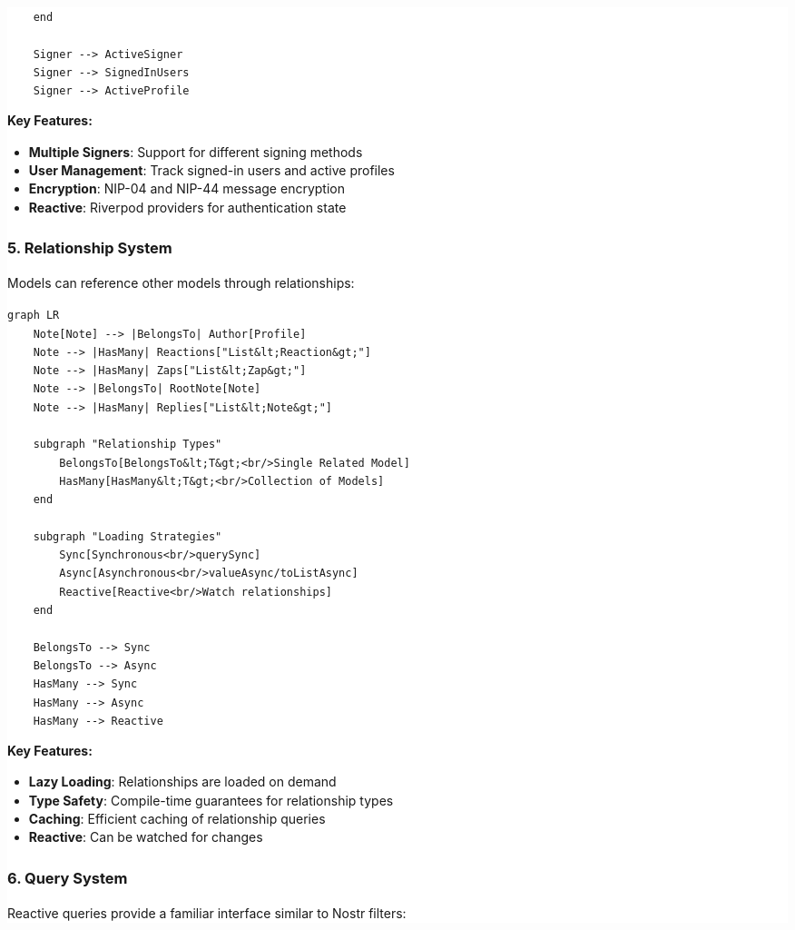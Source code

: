 ```mermaid
    end
    
    Signer --> ActiveSigner
    Signer --> SignedInUsers
    Signer --> ActiveProfile
```

**Key Features:**
- **Multiple Signers**: Support for different signing methods
- **User Management**: Track signed-in users and active profiles
- **Encryption**: NIP-04 and NIP-44 message encryption
- **Reactive**: Riverpod providers for authentication state

### 5. Relationship System

Models can reference other models through relationships:

```mermaid
graph LR
    Note[Note] --> |BelongsTo| Author[Profile]
    Note --> |HasMany| Reactions["List&lt;Reaction&gt;"]
    Note --> |HasMany| Zaps["List&lt;Zap&gt;"]
    Note --> |BelongsTo| RootNote[Note]
    Note --> |HasMany| Replies["List&lt;Note&gt;"]
    
    subgraph "Relationship Types"
        BelongsTo[BelongsTo&lt;T&gt;<br/>Single Related Model]
        HasMany[HasMany&lt;T&gt;<br/>Collection of Models]
    end
    
    subgraph "Loading Strategies"
        Sync[Synchronous<br/>querySync]
        Async[Asynchronous<br/>valueAsync/toListAsync]
        Reactive[Reactive<br/>Watch relationships]
    end
    
    BelongsTo --> Sync
    BelongsTo --> Async
    HasMany --> Sync
    HasMany --> Async
    HasMany --> Reactive
```

**Key Features:**
- **Lazy Loading**: Relationships are loaded on demand
- **Type Safety**: Compile-time guarantees for relationship types
- **Caching**: Efficient caching of relationship queries
- **Reactive**: Can be watched for changes

### 6. Query System

Reactive queries provide a familiar interface similar to Nostr filters:
